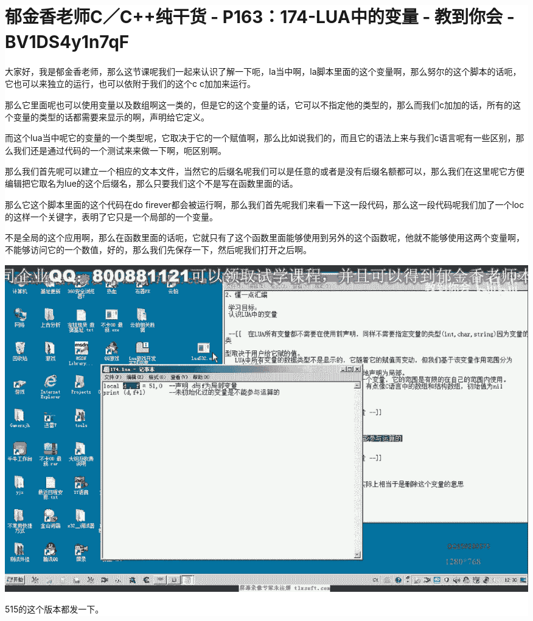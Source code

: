 # 郁金香老师C／C++纯干货 - P163：174-LUA中的变量 - 教到你会 - BV1DS4y1n7qF

大家好，我是郁金香老师，那么这节课呢我们一起来认识了解一下呃，la当中啊，la脚本里面的这个变量啊，那么努尔的这个脚本的话呃，它也可以来独立的运行，也可以依附于我们的这个c c加加来运行。

那么它里面呢也可以使用变量以及数组啊这一类的，但是它的这个变量的话，它可以不指定他的类型的，那么而我们c加加的话，所有的这个变量的类型的话都需要来显示的啊，声明给它定义。

而这个lua当中呢它的变量的一个类型呢，它取决于它的一个赋值啊，那么比如说我们的，而且它的语法上来与我们c语言呢有一些区别，那么我们还是通过代码的一个测试来来做一下啊，呃区别啊。

那么我们首先呢可以建立一个相应的文本文件，当然它的后缀名呢我们可以是任意的或者是没有后缀名额都可以，那么我们在这里呢它方便编辑把它取名为lue的这个后缀名，那么只要我们这个不是写在函数里面的话。

那么它这个脚本里面的这个代码在do firever都会被运行啊，那么我们首先呢我们来看一下这一段代码，那么这一段代码呢我们加了一个loc的这样一个关键字，表明了它只是一个局部的一个变量。

不是全局的这个应用啊，那么在函数里面的话呃，它就只有了这个函数里面能够使用到另外的这个函数呢，他就不能够使用这两个变量啊，不能够访问它的一个数值，好的，那么我们先保存一下，然后呢我们打开之后啊。



![](img/c1fa583ab66cee005d18e95ec156357a_1.png)

515的这个版本都发一下。
